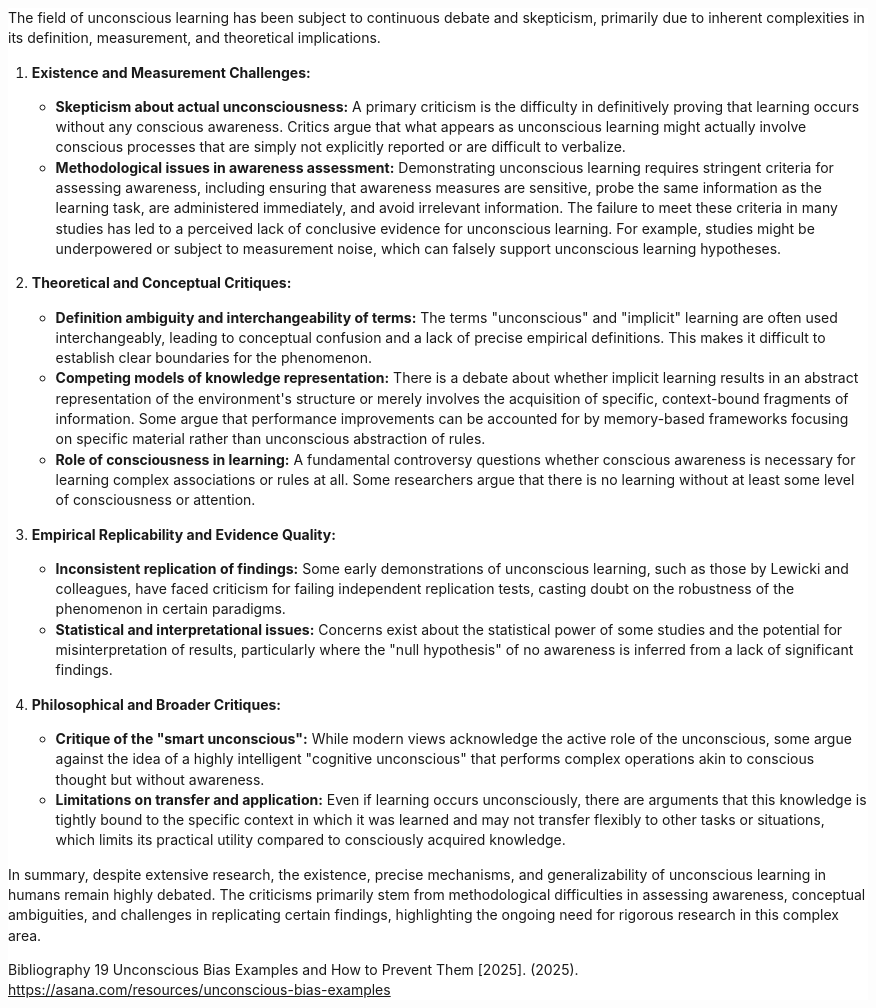The field of unconscious learning has been subject to continuous debate and skepticism, primarily due to inherent complexities in its definition, measurement, and theoretical implications.

1.  **Existence and Measurement Challenges:**
    *   **Skepticism about actual unconsciousness:** A primary criticism is the difficulty in definitively proving that learning occurs without any conscious awareness. Critics argue that what appears as unconscious learning might actually involve conscious processes that are simply not explicitly reported or are difficult to verbalize.
    *   **Methodological issues in awareness assessment:** Demonstrating unconscious learning requires stringent criteria for assessing awareness, including ensuring that awareness measures are sensitive, probe the same information as the learning task, are administered immediately, and avoid irrelevant information. The failure to meet these criteria in many studies has led to a perceived lack of conclusive evidence for unconscious learning. For example, studies might be underpowered or subject to measurement noise, which can falsely support unconscious learning hypotheses.

2.  **Theoretical and Conceptual Critiques:**
    *   **Definition ambiguity and interchangeability of terms:** The terms "unconscious" and "implicit" learning are often used interchangeably, leading to conceptual confusion and a lack of precise empirical definitions. This makes it difficult to establish clear boundaries for the phenomenon.
    *   **Competing models of knowledge representation:** There is a debate about whether implicit learning results in an abstract representation of the environment's structure or merely involves the acquisition of specific, context-bound fragments of information. Some argue that performance improvements can be accounted for by memory-based frameworks focusing on specific material rather than unconscious abstraction of rules.
    *   **Role of consciousness in learning:** A fundamental controversy questions whether conscious awareness is necessary for learning complex associations or rules at all. Some researchers argue that there is no learning without at least some level of consciousness or attention.

3.  **Empirical Replicability and Evidence Quality:**
    *   **Inconsistent replication of findings:** Some early demonstrations of unconscious learning, such as those by Lewicki and colleagues, have faced criticism for failing independent replication tests, casting doubt on the robustness of the phenomenon in certain paradigms.
    *   **Statistical and interpretational issues:** Concerns exist about the statistical power of some studies and the potential for misinterpretation of results, particularly where the "null hypothesis" of no awareness is inferred from a lack of significant findings.

4.  **Philosophical and Broader Critiques:**
    *   **Critique of the "smart unconscious":** While modern views acknowledge the active role of the unconscious, some argue against the idea of a highly intelligent "cognitive unconscious" that performs complex operations akin to conscious thought but without awareness.
    *   **Limitations on transfer and application:** Even if learning occurs unconsciously, there are arguments that this knowledge is tightly bound to the specific context in which it was learned and may not transfer flexibly to other tasks or situations, which limits its practical utility compared to consciously acquired knowledge.

In summary, despite extensive research, the existence, precise mechanisms, and generalizability of unconscious learning in humans remain highly debated. The criticisms primarily stem from methodological difficulties in assessing awareness, conceptual ambiguities, and challenges in replicating certain findings, highlighting the ongoing need for rigorous research in this complex area.

Bibliography
19 Unconscious Bias Examples and How to Prevent Them [2025]. (2025). https://asana.com/resources/unconscious-bias-examples
